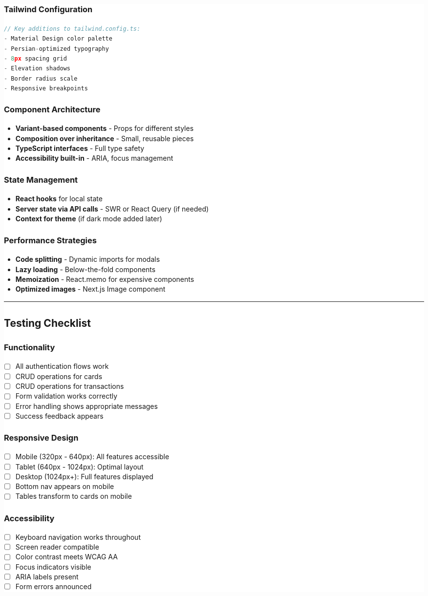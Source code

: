 ### Tailwind Configuration
```typescript
// Key additions to tailwind.config.ts:
- Material Design color palette
- Persian-optimized typography
- 8px spacing grid
- Elevation shadows
- Border radius scale
- Responsive breakpoints
```

### Component Architecture
- **Variant-based components** - Props for different styles
- **Composition over inheritance** - Small, reusable pieces
- **TypeScript interfaces** - Full type safety
- **Accessibility built-in** - ARIA, focus management

### State Management
- **React hooks** for local state
- **Server state via API calls** - SWR or React Query (if needed)
- **Context for theme** (if dark mode added later)

### Performance Strategies
- **Code splitting** - Dynamic imports for modals
- **Lazy loading** - Below-the-fold components
- **Memoization** - React.memo for expensive components
- **Optimized images** - Next.js Image component

---

## Testing Checklist

### Functionality
- [ ] All authentication flows work
- [ ] CRUD operations for cards
- [ ] CRUD operations for transactions
- [ ] Form validation works correctly
- [ ] Error handling shows appropriate messages
- [ ] Success feedback appears

### Responsive Design
- [ ] Mobile (320px - 640px): All features accessible
- [ ] Tablet (640px - 1024px): Optimal layout
- [ ] Desktop (1024px+): Full features displayed
- [ ] Bottom nav appears on mobile
- [ ] Tables transform to cards on mobile

### Accessibility
- [ ] Keyboard navigation works throughout
- [ ] Screen reader compatible
- [ ] Color contrast meets WCAG AA
- [ ] Focus indicators visible
- [ ] ARIA labels present
- [ ] Form errors announced
